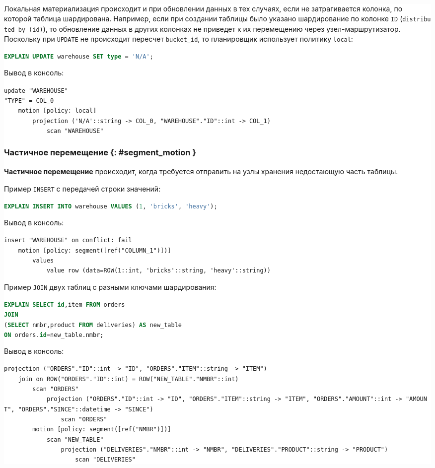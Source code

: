 Локальная материализация происходит и при обновлении данных в тех
случаях, если не затрагивается колонка, по которой таблица шардирована.
Например, если при создании таблицы было указано шардирование по колонке
`ID` (`distributed by (id)`), то обновление данных в других колонках
не приведет к их перемещению через узел-маршрутизатор. Поскольку при
`UPDATE` не происходит пересчет `bucket_id`, то планировщик использует
политику `local`:

```sql
EXPLAIN UPDATE warehouse SET type = 'N/A';
```

Вывод в консоль:

```
update "WAREHOUSE"
"TYPE" = COL_0
    motion [policy: local]
        projection ('N/A'::string -> COL_0, "WAREHOUSE"."ID"::int -> COL_1)
            scan "WAREHOUSE"
```

### Частичное перемещение {: #segment_motion }

**Частичное перемещение** происходит, когда требуется отправить на узлы
хранения недостающую часть таблицы.

Пример `INSERT` с передачей строки значений:

```sql
EXPLAIN INSERT INTO warehouse VALUES (1, 'bricks', 'heavy');
```

Вывод в консоль:

```
insert "WAREHOUSE" on conflict: fail
    motion [policy: segment([ref("COLUMN_1")])]
        values
            value row (data=ROW(1::int, 'bricks'::string, 'heavy'::string))
```

Пример `JOIN` двух таблиц с разными ключами шардирования:

```sql
EXPLAIN SELECT id,item FROM orders
JOIN
(SELECT nmbr,product FROM deliveries) AS new_table
ON orders.id=new_table.nmbr;
```

Вывод в консоль:

```
projection ("ORDERS"."ID"::int -> "ID", "ORDERS"."ITEM"::string -> "ITEM")
    join on ROW("ORDERS"."ID"::int) = ROW("NEW_TABLE"."NMBR"::int)
        scan "ORDERS"
            projection ("ORDERS"."ID"::int -> "ID", "ORDERS"."ITEM"::string -> "ITEM", "ORDERS"."AMOUNT"::int -> "AMOUNT", "ORDERS"."SINCE"::datetime -> "SINCE")
                scan "ORDERS"
        motion [policy: segment([ref("NMBR")])]
            scan "NEW_TABLE"
                projection ("DELIVERIES"."NMBR"::int -> "NMBR", "DELIVERIES"."PRODUCT"::string -> "PRODUCT")
                    scan "DELIVERIES"
```
